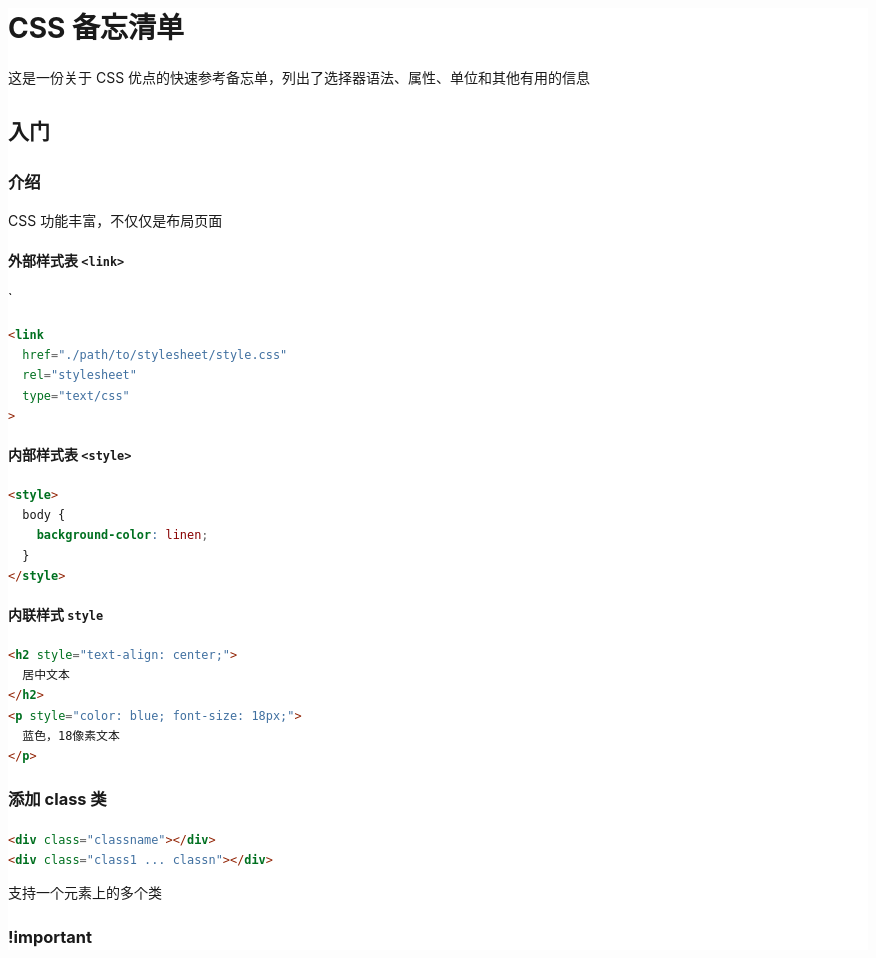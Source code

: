 CSS 备忘清单
===

这是一份关于 CSS 优点的快速参考备忘单，列出了选择器语法、属性、单位和其他有用的信息

入门
------------

### 介绍


CSS 功能丰富，不仅仅是布局页面

#### 外部样式表 `<link>`

`

```html
<link
  href="./path/to/stylesheet/style.css"
  rel="stylesheet"
  type="text/css"
>
```


#### 内部样式表 `<style>`

```html
<style>
  body {
    background-color: linen;
  }
</style>
```

#### 内联样式 `style`

```html
<h2 style="text-align: center;">
  居中文本
</h2>
<p style="color: blue; font-size: 18px;">
  蓝色，18像素文本
</p>
```


### 添加 class 类

```html
<div class="classname"></div>
<div class="class1 ... classn"></div>
```

支持一个元素上的多个类

### !important
